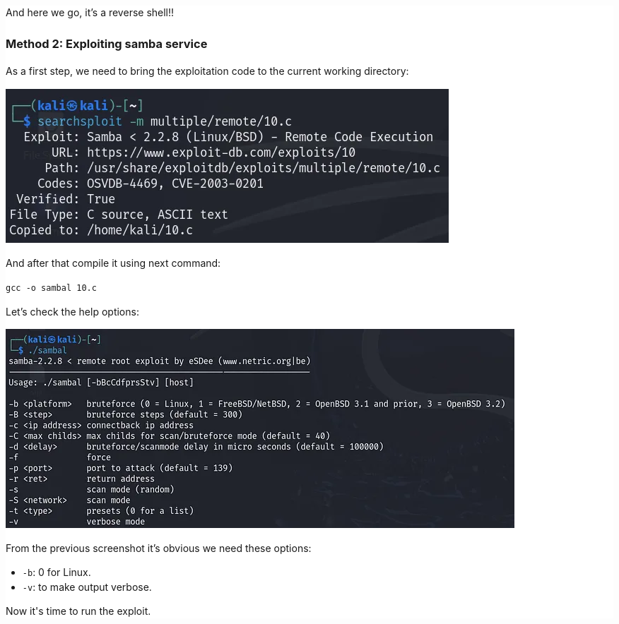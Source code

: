 And here we go, it’s a reverse shell!!

### Method 2: Exploiting samba service

As a first step, we need to bring the exploitation code to the current working directory:

![Desktop View](/assets/img/posts/2024-05-23-kioptrix-1-boot-to-root/pic13.png)

And after that compile it using next command:

```shell
gcc -o sambal 10.c
```

Let’s check the help options:

![Desktop View](/assets/img/posts/2024-05-23-kioptrix-1-boot-to-root/pic14.png)

From the previous screenshot it’s obvious we need these options:

- `-b`: 0 for Linux.
- `-v`: to make output verbose.

Now it's time to run the exploit.
